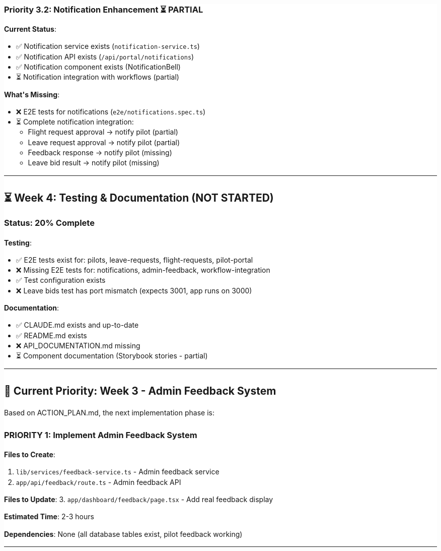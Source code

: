 ### Priority 3.2: Notification Enhancement ⏳ PARTIAL

**Current Status**:
- ✅ Notification service exists (`notification-service.ts`)
- ✅ Notification API exists (`/api/portal/notifications`)
- ✅ Notification component exists (NotificationBell)
- ⏳ Notification integration with workflows (partial)

**What's Missing**:
- ❌ E2E tests for notifications (`e2e/notifications.spec.ts`)
- ⏳ Complete notification integration:
  - Flight request approval → notify pilot (partial)
  - Leave request approval → notify pilot (partial)
  - Feedback response → notify pilot (missing)
  - Leave bid result → notify pilot (missing)

---

## ⏳ Week 4: Testing & Documentation (NOT STARTED)

### Status: 20% Complete

**Testing**:
- ✅ E2E tests exist for: pilots, leave-requests, flight-requests, pilot-portal
- ❌ Missing E2E tests for: notifications, admin-feedback, workflow-integration
- ✅ Test configuration exists
- ❌ Leave bids test has port mismatch (expects 3001, app runs on 3000)

**Documentation**:
- ✅ CLAUDE.md exists and up-to-date
- ✅ README.md exists
- ❌ API_DOCUMENTATION.md missing
- ⏳ Component documentation (Storybook stories - partial)

---

## 🎯 Current Priority: Week 3 - Admin Feedback System

Based on ACTION_PLAN.md, the next implementation phase is:

### **PRIORITY 1**: Implement Admin Feedback System

**Files to Create**:
1. `lib/services/feedback-service.ts` - Admin feedback service
2. `app/api/feedback/route.ts` - Admin feedback API

**Files to Update**:
3. `app/dashboard/feedback/page.tsx` - Add real feedback display

**Estimated Time**: 2-3 hours

**Dependencies**: None (all database tables exist, pilot feedback working)

---
